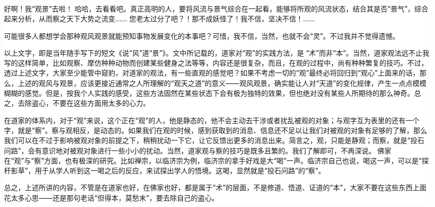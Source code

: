    好啊！我“观景”去啦！
   哈哈，去看看吧。真正高明的人，要将风流与景气综合在一起看，能够将所观的风流状态，结合其是否“景气”，综合起来分析，从而察之天下大势之流变……
   您老太过分了吧？！那不成妖怪了！我不信，坚决不信！……

   可能很多人都想学会那种观风观景就能预知事物发展变化的本事吧？可惜，我不信，当然，也就不会“灵”。不过我并不觉得遗憾。

 

​    以上文字，即是当年随手写下的短文《说“风”道“景”》。文中所记载的，道家对“观”的实践方法，是 “术”而非“本”。当然，道家观法远不止我写的这样简单，比如观察、摩仿种种动物而创建某些健身之法等等，内容还是很复杂，而且，在观的过程中，尚有种种繁复的技巧。不过，透过上述文字，大家至少能管中窥豹，对道家的观法，有一些直观的感觉吧？如果不考虑一切的“观”最终必将回归到“观心”上面来的话，那么，上述的观风与观景，应该更接近通常之人所理解的“观天之道”的意义——观风观景，确实能让人对“天道”的变化规律，产生一点点模模糊糊的感觉。但是，按我个人实践的感受，这些方法固然在某些状态下会有极为独特的效果，但也绝对没有某些人所期待的那么神奇。总之，去除盗心，不要在这些方面用太多的心力。

​    在道家的体系内，对于“观”来说，这个正在“观”的人，他是静态的，他不会主动去干涉或者扰乱被观的对象；与观字互为表里的还有一个字，就是“察”。察与观相反，是动态的。如果我们在观的时候，感到获取到的消息、信息还不足以让我们对被观的对象有足够的了解，那么我们可以在不过于影响被观对象的前提之下，稍稍扰动一下它，让它反馈出更多的消息出来。简言之，观，只能是静观；而察，就是“投石问路”，会有意识地对被观对象进行一些小小的扰动。当然，道家观与察的技巧是既多且繁的。我们了解即可，不再深说。
佛家在“观”与“察”方面，也有极深的研究。比如禅宗，以临济宗为例，临济宗的拿手好戏是大“喝”一声。临济宗自己也说，喝这一声，可以是“探杆影草”，用于从学人听到这一喝之后的反应，来试探出学人的悟境。这喝，显然就是“投石问路”的“察”。

 

​    总之，上述所讲的内容，不管是在道家也好，在佛家也好，都是属于“术”的层面，不是修道、悟道、证道的“本”，大家不要在这些东西上面花太多心思——还是那句老话“但得本，莫愁末”，要去除自己的盗心。